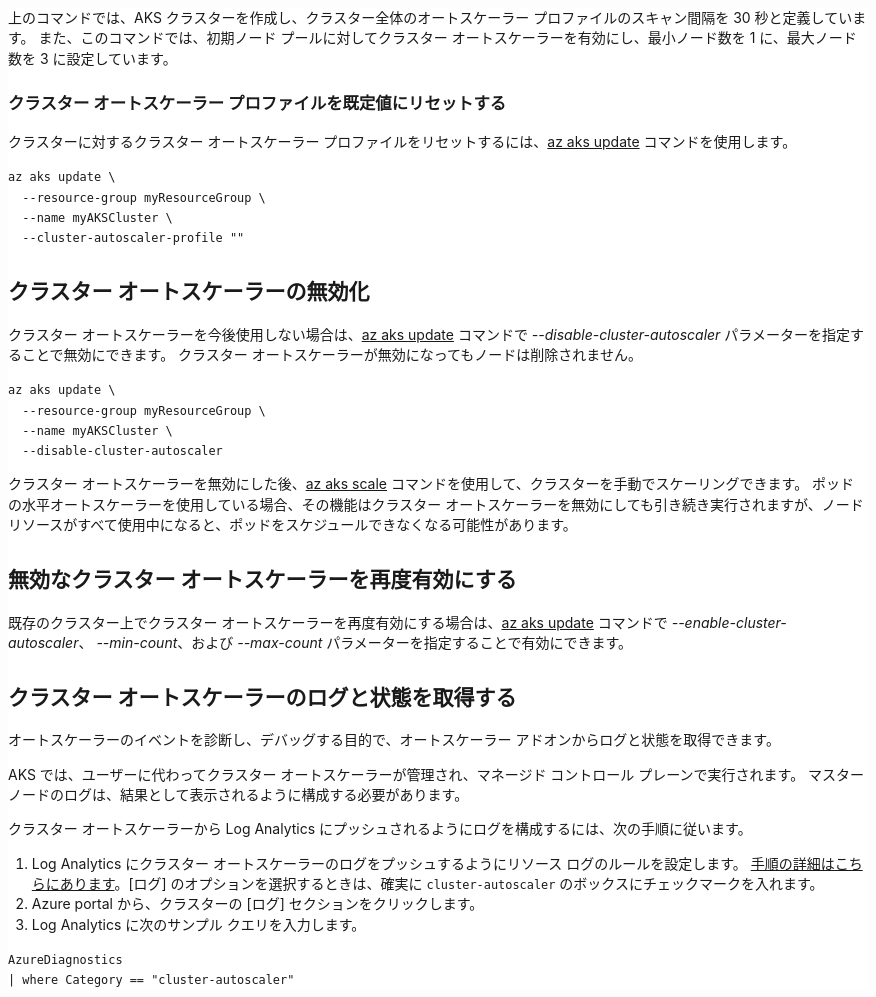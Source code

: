 上のコマンドでは、AKS クラスターを作成し、クラスター全体のオートスケーラー プロファイルのスキャン間隔を 30 秒と定義しています。 また、このコマンドでは、初期ノード プールに対してクラスター オートスケーラーを有効にし、最小ノード数を 1 に、最大ノード数を 3 に設定しています。

### <a name="reset-cluster-autoscaler-profile-to-default-values"></a>クラスター オートスケーラー プロファイルを既定値にリセットする

クラスターに対するクラスター オートスケーラー プロファイルをリセットするには、[az aks update][az-aks-update] コマンドを使用します。

```azurecli-interactive
az aks update \
  --resource-group myResourceGroup \
  --name myAKSCluster \
  --cluster-autoscaler-profile ""
```

## <a name="disable-the-cluster-autoscaler"></a>クラスター オートスケーラーの無効化

クラスター オートスケーラーを今後使用しない場合は、[az aks update][az-aks-update] コマンドで *--disable-cluster-autoscaler* パラメーターを指定することで無効にできます。 クラスター オートスケーラーが無効になってもノードは削除されません。

```azurecli-interactive
az aks update \
  --resource-group myResourceGroup \
  --name myAKSCluster \
  --disable-cluster-autoscaler
```

クラスター オートスケーラーを無効にした後、[az aks scale][az-aks-scale] コマンドを使用して、クラスターを手動でスケーリングできます。 ポッドの水平オートスケーラーを使用している場合、その機能はクラスター オートスケーラーを無効にしても引き続き実行されますが、ノード リソースがすべて使用中になると、ポッドをスケジュールできなくなる可能性があります。

## <a name="re-enable-a-disabled-cluster-autoscaler"></a>無効なクラスター オートスケーラーを再度有効にする

既存のクラスター上でクラスター オートスケーラーを再度有効にする場合は、[az aks update][az-aks-update] コマンドで *--enable-cluster-autoscaler*、 *--min-count*、および *--max-count* パラメーターを指定することで有効にできます。

## <a name="retrieve-cluster-autoscaler-logs-and-status"></a>クラスター オートスケーラーのログと状態を取得する

オートスケーラーのイベントを診断し、デバッグする目的で、オートスケーラー アドオンからログと状態を取得できます。

AKS では、ユーザーに代わってクラスター オートスケーラーが管理され、マネージド コントロール プレーンで実行されます。 マスター ノードのログは、結果として表示されるように構成する必要があります。

クラスター オートスケーラーから Log Analytics にプッシュされるようにログを構成するには、次の手順に従います。

1. Log Analytics にクラスター オートスケーラーのログをプッシュするようにリソース ログのルールを設定します。 [手順の詳細はこちらにあります](https://docs.microsoft.com/azure/aks/view-master-logs#enable-resource-logs)。[ログ] のオプションを選択するときは、確実に `cluster-autoscaler` のボックスにチェックマークを入れます。
1. Azure portal から、クラスターの [ログ] セクションをクリックします。
1. Log Analytics に次のサンプル クエリを入力します。

```
AzureDiagnostics
| where Category == "cluster-autoscaler"
```


[aks-faq]: faq.md
[aks-scale-apps]: tutorial-kubernetes-scale.md
[aks-support-policies]: support-policies.md
[aks-upgrade]: upgrade-cluster.md
[autoscaler-profile-properties]: #using-the-autoscaler-profile
[azure-cli-install]: /cli/azure/install-azure-cli
[az-aks-show]: /cli/azure/aks#az-aks-show
[az-extension-add]: /cli/azure/extension#az-extension-add
[az-extension-update]: /cli/azure/extension#az-extension-update
[az-aks-create]: /cli/azure/aks#az-aks-create
[az-aks-scale]: /cli/azure/aks#az-aks-scale
[az-feature-register]: /cli/azure/feature#az-feature-register
[az-feature-list]: /cli/azure/feature#az-feature-list
[az-provider-register]: /cli/azure/provider#az-provider-register
[az-aks-update]: https://github.com/Azure/azure-cli-extensions/tree/master/src/aks-preview
[az-aks-nodepool-update]: https://github.com/Azure/azure-cli-extensions/tree/master/src/aks-preview#enable-cluster-auto-scaler-for-a-node-pool
[autoscaler-scaledown]: https://github.com/kubernetes/autoscaler/blob/master/cluster-autoscaler/FAQ.md#what-types-of-pods-can-prevent-ca-from-removing-a-node
[autoscaler-parameters]: https://github.com/kubernetes/autoscaler/blob/master/cluster-autoscaler/FAQ.md#what-are-the-parameters-to-ca